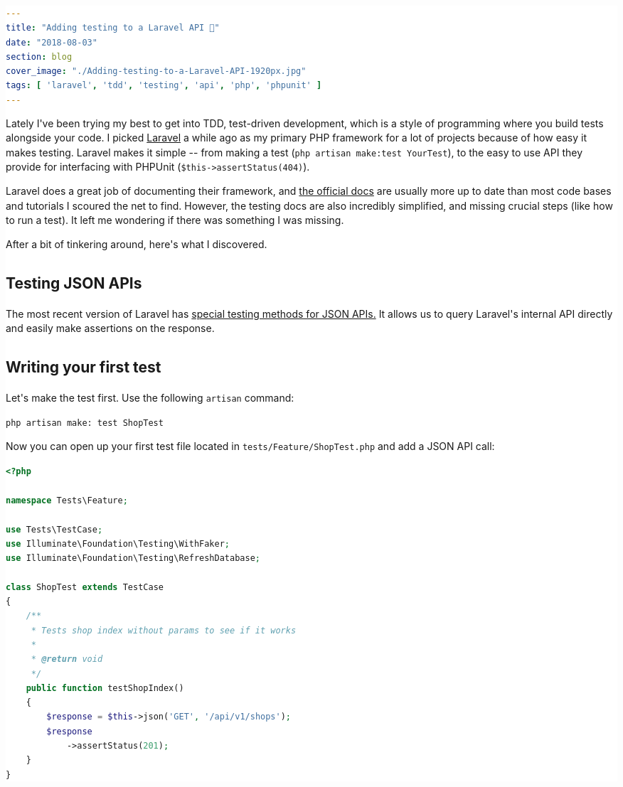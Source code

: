 ```yaml
---
title: "Adding testing to a Laravel API 📝"
date: "2018-08-03"
section: blog
cover_image: "./Adding-testing-to-a-Laravel-API-1920px.jpg"
tags: [ 'laravel', 'tdd', 'testing', 'api', 'php', 'phpunit' ]
---
```


Lately I've been trying my best to get into TDD, test-driven development, which is a style of programming where you build tests alongside your code. I picked [Laravel](http://laravel.com) a while ago as my primary PHP framework for a lot of projects because of how easy it makes testing. Laravel makes it simple -- from making a test (`php artisan make:test YourTest`), to the easy to use API they provide for interfacing with PHPUnit (`$this->assertStatus(404)`).

Laravel does a great job of documenting their framework, and [the official docs](https://laravel.com/docs/master/testing) are usually more up to date than most code bases and tutorials I scoured the net to find. However, the testing docs are also incredibly simplified, and missing crucial steps (like how to run a test). It left me wondering if there was something I was missing.

After a bit of tinkering around, here's what I discovered.

## Testing JSON APIs

The most recent version of Laravel has [special testing methods for JSON APIs.](https://laravel.com/docs/5.6/http-tests#testing-json-apis) It allows us to query Laravel's internal API directly and easily make assertions on the response.

## Writing your first test

Let's make the test first. Use the following `artisan` command:

```bash
php artisan make: test ShopTest
```

Now you can open up your first test file located in `tests/Feature/ShopTest.php` and add a JSON API call:

```php
<?php

namespace Tests\Feature;

use Tests\TestCase;
use Illuminate\Foundation\Testing\WithFaker;
use Illuminate\Foundation\Testing\RefreshDatabase;

class ShopTest extends TestCase
{
    /**
     * Tests shop index without params to see if it works
     *
     * @return void
     */
    public function testShopIndex()
    {
        $response = $this->json('GET', '/api/v1/shops');
        $response
            ->assertStatus(201);
    }
}
```
